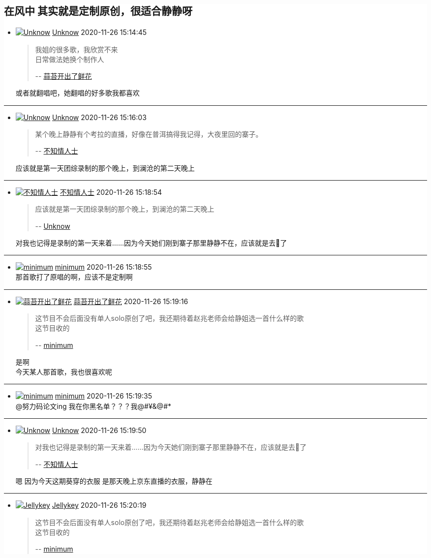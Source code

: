   在风中 其实就是定制原创，很适合静静呀  
---
* [![Unknow](https://img9.doubanio.com/icon/u219306324-4.jpg)](https://www.douban.com/people/219306324/)    [Unknow](https://www.douban.com/people/219306324/)    2020-11-26 15:14:45  
  >我姐的很多歌，我欣赏不来  
  >日常做法她换个制作人  
  >
  >-- [蒜苔开出了鲜花](https://www.douban.com/people/26765466/)  
  
  或者就翻唱吧，她翻唱的好多歌我都喜欢  
---
* [![Unknow](https://img9.doubanio.com/icon/u219306324-4.jpg)](https://www.douban.com/people/219306324/)    [Unknow](https://www.douban.com/people/219306324/)    2020-11-26 15:16:03  
  >某个晚上静静有个考拉的直播，好像在普洱搞得我记得，大夜里回的寨子。  
  >
  >-- [不知情人士](https://www.douban.com/people/yiyimemory/)  
  
  应该就是第一天团综录制的那个晚上，到澜沧的第二天晚上  
---
* [![不知情人士](https://img1.doubanio.com/icon/u4105709-27.jpg)](https://www.douban.com/people/yiyimemory/)    [不知情人士](https://www.douban.com/people/yiyimemory/)    2020-11-26 15:18:54  
  >应该就是第一天团综录制的那个晚上，到澜沧的第二天晚上  
  >
  >-- [Unknow](https://www.douban.com/people/219306324/)  
  
  对我也记得是录制的第一天来着……因为今天她们刚到寨子那里静静不在，应该就是去🐨了  
---
* [![minimum](https://img3.doubanio.com/icon/u218236166-1.jpg)](https://www.douban.com/people/218236166/)    [minimum](https://www.douban.com/people/218236166/)    2020-11-26 15:18:55  
  那首歌打了原唱的啊，应该不是定制啊  
---
* [![蒜苔开出了鲜花](https://img3.doubanio.com/icon/u26765466-1.jpg)](https://www.douban.com/people/26765466/)    [蒜苔开出了鲜花](https://www.douban.com/people/26765466/)    2020-11-26 15:19:16  
  >这节目不会后面没有单人solo原创了吧，我还期待着赵兆老师会给静姐选一首什么样的歌  
  >这节目收的  
  >
  >-- [minimum](https://www.douban.com/people/218236166/)  
  
  是啊  
  今天某人那首歌，我也很喜欢呢  
---
* [![minimum](https://img3.doubanio.com/icon/u218236166-1.jpg)](https://www.douban.com/people/218236166/)    [minimum](https://www.douban.com/people/218236166/)    2020-11-26 15:19:35  
  @努力码论文ing 我在你黑名单？？？我@#¥&@#*  
---
* [![Unknow](https://img9.doubanio.com/icon/u219306324-4.jpg)](https://www.douban.com/people/219306324/)    [Unknow](https://www.douban.com/people/219306324/)    2020-11-26 15:19:50  
  >对我也记得是录制的第一天来着……因为今天她们刚到寨子那里静静不在，应该就是去🐨了  
  >
  >-- [不知情人士](https://www.douban.com/people/yiyimemory/)  
  
  嗯 因为今天这期葵穿的衣服 是那天晚上京东直播的衣服，静静在  
---
* [![Jellykey](https://img1.doubanio.com/icon/u227281208-18.jpg)](https://www.douban.com/people/227281208/)    [Jellykey](https://www.douban.com/people/227281208/)    2020-11-26 15:20:19  
  >这节目不会后面没有单人solo原创了吧，我还期待着赵兆老师会给静姐选一首什么样的歌  
  >这节目收的  
  >
  >-- [minimum](https://www.douban.com/people/218236166/)  
  